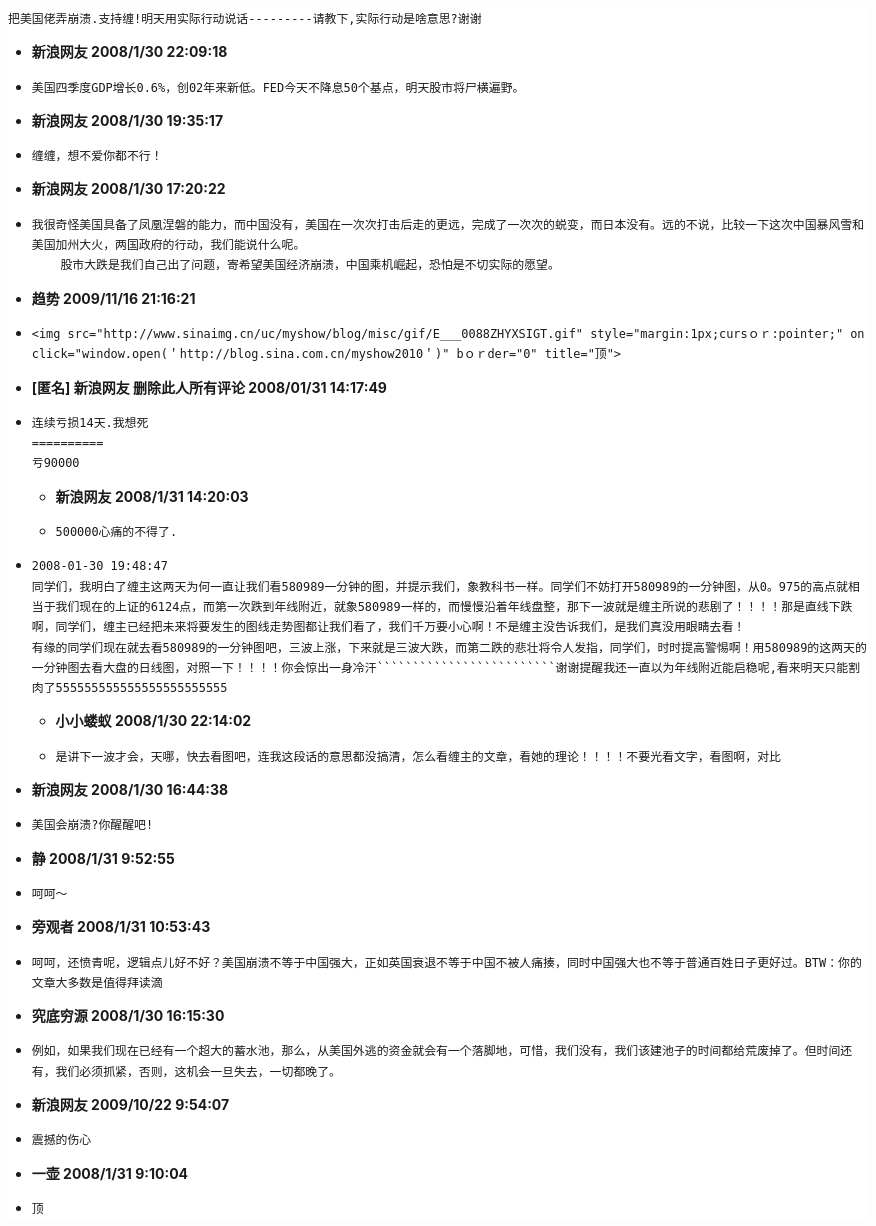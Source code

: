   ```
  把美国佬弄崩溃.支持缠!明天用实际行动说话---------请教下,实际行动是啥意思?谢谢
  ```
- **新浪网友 2008/1/30 22:09:18**
- ```
  美国四季度GDP增长0.6%，创02年来新低。FED今天不降息50个基点，明天股市将尸横遍野。
  ```
- **新浪网友 2008/1/30 19:35:17**
- ```
  缠缠，想不爱你都不行！
  ```
- **新浪网友 2008/1/30 17:20:22**
- ```
  我很奇怪美国具备了凤凰涅磐的能力，而中国没有，美国在一次次打击后走的更远，完成了一次次的蜕变，而日本没有。远的不说，比较一下这次中国暴风雪和美国加州大火，两国政府的行动，我们能说什么呢。
      股市大跌是我们自己出了问题，寄希望美国经济崩溃，中国乘机崛起，恐怕是不切实际的愿望。
  ```
- **趋势 2009/11/16 21:16:21**
- ```
  <img src="http://www.sinaimg.cn/uc/myshow/blog/misc/gif/E___0088ZHYXSIGT.gif" style="margin:1px;cursｏｒ:pointer;" onclick="window.open(＇http://blog.sina.com.cn/myshow2010＇)" bｏｒder="0" title="顶">
  ```
- **[匿名] 新浪网友 删除此人所有评论  2008/01/31 14:17:49**
- ```
  连续亏损14天.我想死
  ========== 
  亏90000
  ```
   - **新浪网友 2008/1/31 14:20:03**
   - ```
     500000心痛的不得了.
     ```
- ```
  2008-01-30 19:48:47 
  同学们，我明白了缠主这两天为何一直让我们看580989一分钟的图，并提示我们，象教科书一样。同学们不妨打开580989的一分钟图，从0。975的高点就相当于我们现在的上证的6124点，而第一次跌到年线附近，就象580989一样的，而慢慢沿着年线盘整，那下一波就是缠主所说的悲剧了！！！！那是直线下跌啊，同学们，缠主已经把未来将要发生的图线走势图都让我们看了，我们千万要小心啊！不是缠主没告诉我们，是我们真没用眼睛去看！
  有缘的同学们现在就去看580989的一分钟图吧，三波上涨，下来就是三波大跌，而第二跌的悲壮将令人发指，同学们，时时提高警惕啊！用580989的这两天的一分钟图去看大盘的日线图，对照一下！！！！你会惊出一身冷汗`````````````````````````谢谢提醒我还一直以为年线附近能启稳呢,看来明天只能割肉了555555555555555555555555
  ```
   - **小小蝼蚁 2008/1/30 22:14:02**
   - ```
     是讲下一波才会，天哪，快去看图吧，连我这段话的意思都没搞清，怎么看缠主的文章，看她的理论！！！！不要光看文字，看图啊，对比
     ```
- **新浪网友 2008/1/30 16:44:38**
- ```
  美国会崩溃?你醒醒吧!
  ```
- **静 2008/1/31 9:52:55**
- ```
  呵呵～
  ```
- **旁观者 2008/1/31 10:53:43**
- ```
  呵呵，还愤青呢，逻辑点儿好不好？美国崩溃不等于中国强大，正如英国衰退不等于中国不被人痛揍，同时中国强大也不等于普通百姓日子更好过。BTW：你的文章大多数是值得拜读滴
  ```
- **究底穷源 2008/1/30 16:15:30**
- ```
  例如，如果我们现在已经有一个超大的蓄水池，那么，从美国外逃的资金就会有一个落脚地，可惜，我们没有，我们该建池子的时间都给荒废掉了。但时间还有，我们必须抓紧，否则，这机会一旦失去，一切都晚了。
  ```
- **新浪网友 2009/10/22 9:54:07**
- ```
  震撼的伤心
  ```
- **一壶 2008/1/31 9:10:04**
- ```
  顶
  ```